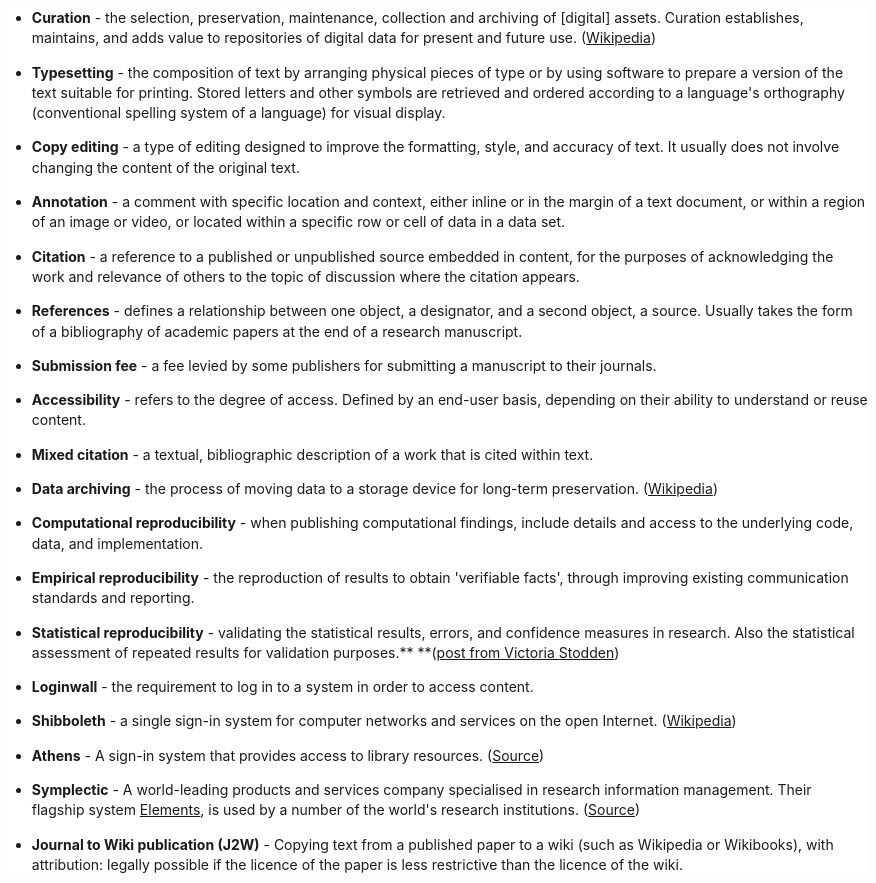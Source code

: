 * **Curation** - the selection, preservation, maintenance, collection and archiving of [digital] assets. Curation establishes, maintains, and adds value to repositories of digital data for present and future use. ([Wikipedia](http://en.wikipedia.org/wiki/Digital_curation))

* **Typesetting** - the composition of text by arranging physical pieces of type or by using software to prepare a version of the text suitable for printing. Stored letters and other symbols are retrieved and ordered according to a language's orthography (conventional spelling system of a language) for visual display.

* **Copy editing** - a type of editing designed to improve the formatting, style, and accuracy of text. It usually does not involve changing the content of the original text.

* **Annotation** - a comment with specific location and context, either inline or in the margin of a text document, or within a region of an image or video, or located within a specific row or cell of data in a data set.  

* **Citation** - a reference to a published or unpublished source embedded in content, for the purposes of acknowledging the work and relevance of others to the topic of discussion where the citation appears.

* **References** - defines a relationship between one object, a designator, and a second object, a source. Usually takes the form of a bibliography of academic papers at the end of a research manuscript.

* **Submission fee** - a fee levied by some publishers for submitting a manuscript to their journals.

* **Accessibility** - refers to the degree of access. Defined by an end-user basis, depending on their ability to understand or reuse content.

* **Mixed citation** - a textual, bibliographic description of a work that is cited within text.

* **Data archiving** - the process of moving data to a storage device for long-term preservation. ([Wikipedia](http://en.wikipedia.org/wiki/Scientific_data_archiving))

* **Computational reproducibility** - when publishing computational findings, include details and access to the underlying code, data, and implementation.

* **Empirical reproducibility** - the reproduction of results to obtain 'verifiable facts', through improving existing communication standards and reporting.

* **Statistical reproducibility** - validating the statistical results, errors, and confidence measures in research. Also the statistical assessment of repeated results for validation purposes.** **([post from Victoria Stodden](http://edge.org/annual-question/2014/response/25340))

* **Loginwall** - the requirement to log in to a system in order to access content.

* **Shibboleth** - a single sign-in system for computer networks and services on the open Internet. ([Wikipedia](http://en.wikipedia.org/wiki/Shibboleth_(Internet2)))

* **Athens** - A sign-in system that provides access to library resources. ([Source](http://www.openathens.net/))

* **Symplectic** - A world-leading products and services company specialised in research information management. Their flagship system [Elements](http://symplectic.co.uk/products/elements/), is used by a number of the world's research institutions. ([Source](http://symplectic.co.uk/))

* **Journal to Wiki publication (J2W)** - Copying text from a published paper to a wiki (such as Wikipedia or Wikibooks), with attribution: legally possible if the licence of the paper is less restrictive than the licence of the wiki.
